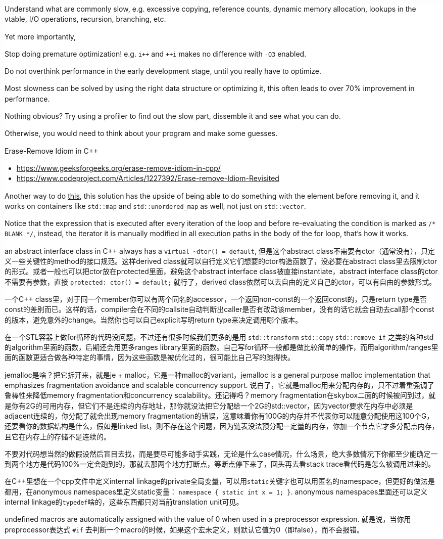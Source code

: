 Understand what are commonly slow, e.g. excessive copying, reference counts, dynamic memory allocation, lookups in the vtable, I/O operations, recursion, branching, etc.

Yet more importantly,

Stop doing premature optimization! e.g. `i++` and `++i` makes no difference with `-O3` enabled.

Do not overthink performance in the early development stage, until you really have to optimize.

Most slowness can be solved by using the right data structure or optimizing it, this often leads to over 70% improvement in performance.

Nothing obvious? Try using a profiler to find out the slow part, dissemble it and see what you can do.

Otherwise, you would need to think about your program and make some guesses.

Erase-Remove Idiom in C++

- https://www.geeksforgeeks.org/erase-remove-idiom-in-cpp/
- https://www.codeproject.com/Articles/1227392/Erase-remove-Idiom-Revisited

Another way to do [this](https://stackoverflow.com/a/1038757/10677643), this solution has the upside of being able to do something with the element before removing it, and it works on containers like `std::map` and `std::unordered_map` as well, not just on `std::vector`.

Notice that the expression that is executed after every iteration of the loop and before re-evaluating the condition is marked as `/* BLANK */`, instead, the iterator it is manually modified in all execution paths in the body of the for loop, that’s how it works.

an abstract interface class in C++ always has a `virtual ~dtor() = default`, 但是这个abstract class不需要有ctor（通常没有），只定义一些关键性的method的接口规范。这样derived class就可以自行定义它们想要的ctor构造函数了，没必要在abstract class里去限制ctor的形式。或者一般也可以把ctor放在protected里面，避免这个abstract interface class被直接instantiate，abstract interface class的ctor不需要有参数，直接 `protected: ctor() = default;` 就行了，derived class依然可以去自由的定义自己的ctor，可以有自由的参数形式。

一个C++ class里，对于同一个member你可以有两个同名的accessor，一个返回non-const的一个返回const的，只是return type是否const的差别而已。这样的话，compiler会在不同的callsite自动判断出caller是否有改动该member，没有的话它就会自动去call那个const的版本，避免意外的change。当然你也可以自己explicit写明return type来决定调用哪个版本。

在一个STL容器上做for循环的代码没问题，不过还有很多时候我们更多的是用 `std::transform` `std::copy` `std::remove_if` 之类的各种std的algorithm里面的函数，后期还会用更多ranges library里面的函数。自己写for循环一般都是做比较简单的操作，而用algorithm/ranges里面的函数更适合做各种特定的事情，因为这些函数是被优化过的，很可能比自己写的跑得快。

jemalloc是啥？把它拆开来，就是je + malloc，它是一种malloc的variant，jemalloc is a general purpose malloc implementation that emphasizes fragmentation avoidance and scalable concurrency support. 说白了，它就是malloc用来分配内存的，只不过着重强调了鲁棒性来降低memory fragmentation和concurrency scalability。还记得吗？memory fragmentation在skybox二面的时候被问到过，就是你有2G的可用内存，但它们不是连续的内存地址，那你就没法把它分配给一个2G的std::vector，因为vector要求在内存中必须是adjacent连续的，你分配了就会出现memory fragmentation的错误，这意味着你有100G的内存并不代表你可以随意分配使用这100个G，还要看你的数据结构是什么，假如是linked list，则不存在这个问题，因为链表没法预分配一定量的内存，你加一个节点它才多分配点内存，且它在内存上的存储不是连续的。

不要对代码想当然的做假设然后盲目去找，而是要尽可能多动手实践，无论是什么case情况，什么场景，绝大多数情况下你都至少能确定一到两个地方是代码100%一定会跑到的，那就去那两个地方打断点，等断点停下来了，回头再去看stack trace看代码是怎么被调用过来的。

在C++里想在一个cpp文件中定义internal linkage的private全局变量，可以用`static`关键字也可以用匿名的namespace，但更好的做法是都用，在anonymous namespaces里定义static变量： `namespace { static int x = 1; }`. anonymous namespaces里面还可以定义internal linkage的`typedef`啥的，这些东西都只对当前translation unit可见。

undefined macros are automatically assigned with the value of 0 when used in a preprocessor expression. 就是说，当你用preprocessor表达式 `#if` 去判断一个macro的时候，如果这个宏未定义，则默认它值为0（即false），而不会报错。
